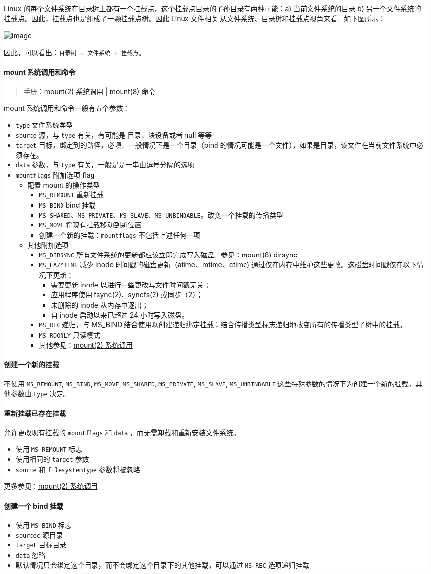 Linux 的每个文件系统在目录树上都有一个挂载点，这个挂载点目录的子孙目录有两种可能：a) 当前文件系统的目录 b) 另一个文件系统的挂载点。因此，挂载点也是组成了一颗挂载点树。因此 Linux 文件相关  从文件系统、目录树和挂载点视角来看，如下图所示：

![image](/image/container-core-tech-fs-mount-tree.png)

因此，可以看出：`目录树 = 文件系统 + 挂载点`。

#### mount 系统调用和命令

> 手册：[mount(2) 系统调用](https://man7.org/linux/man-pages/man2/mount.2.html) | [mount(8) 命令](https://man7.org/linux/man-pages/man8/mount.8.html)

mount 系统调用和命令一般有五个参数：

* `type` 文件系统类型
* `source` 源，与 `type` 有关，有可能是 目录、块设备或者 null 等等
* `target` 目标，绑定到的路径，必填，一般情况下是一个目录（bind 的情况可能是一个文件），如果是目录，该文件在当前文件系统中必须存在。
* `data` 参数，与 `type` 有关，一般是是一串由逗号分隔的选项
* `mountflags` 附加选项 flag
    * 配置 mount 的操作类型
        * `MS_REMOUNT` 重新挂载
        * `MS_BIND` bind 挂载
        * `MS_SHARED`、`MS_PRIVATE`、`MS_SLAVE`、`MS_UNBINDABLE`。改变一个挂载的传播类型
        * `MS_MOVE` 将现有挂载移动到新位置
        * 创建一个新的挂载：`mountflags` 不包括上述任何一项
    * 其他附加选项
        * `MS_DIRSYNC` 所有文件系统的更新都应该立即完成写入磁盘。参见：[mount(8) dirsync](https://man7.org/linux/man-pages/man8/mount.8.html)
        * `MS_LAZYTIME` 减少 inode 时间戳的磁盘更新（atime、mtime、ctime) 通过仅在内存中维护这些更改。这磁盘时间戳仅在以下情况下更新：
            * 需要更新 inode 以进行一些更改与文件时间戳无关；
            * 应用程序使用 fsync(2)、syncfs(2) 或同步（2）；
            * 未删除的 inode 从内存中逐出；
            * 自 inode 启动以来已超过 24 小时写入磁盘。
        * `MS_REC` 递归，与 MS_BIND 结合使用以创建递归绑定挂载；结合传播类型标志递归地改变所有的传播类型子树中的挂载。
        * `MS_RDONLY` 只读模式
        * 其他参见：[mount(2) 系统调用](https://man7.org/linux/man-pages/man2/mount.2.html)

#### 创建一个新的挂载

不使用 `MS_REMOUNT`, `MS_BIND`, `MS_MOVE`, `MS_SHARED`, `MS_PRIVATE`, `MS_SLAVE`, `MS_UNBINDABLE` 这些特殊参数的情况下为创建一个新的挂载。其他参数由 `type` 决定。

#### 重新挂载已存在挂载

允许更改现有挂载的 `mountflags` 和 `data` ，而无需卸载和重新安装文件系统。

* 使用 `MS_REMOUNT` 标志
* 使用相同的 `target` 参数
* `source` 和 `filesystemtype` 参数将被忽略

更多参见：[mount(2) 系统调用](https://man7.org/linux/man-pages/man2/mount.2.html)

#### 创建一个 bind 挂载

* 使用 `MS_BIND` 标志
* `sourcec` 源目录
* `target` 目标目录
* `data` 忽略
* 默认情况只会绑定这个目录，而不会绑定这个目录下的其他挂载，可以通过 `MS_REC` 选项递归挂载
